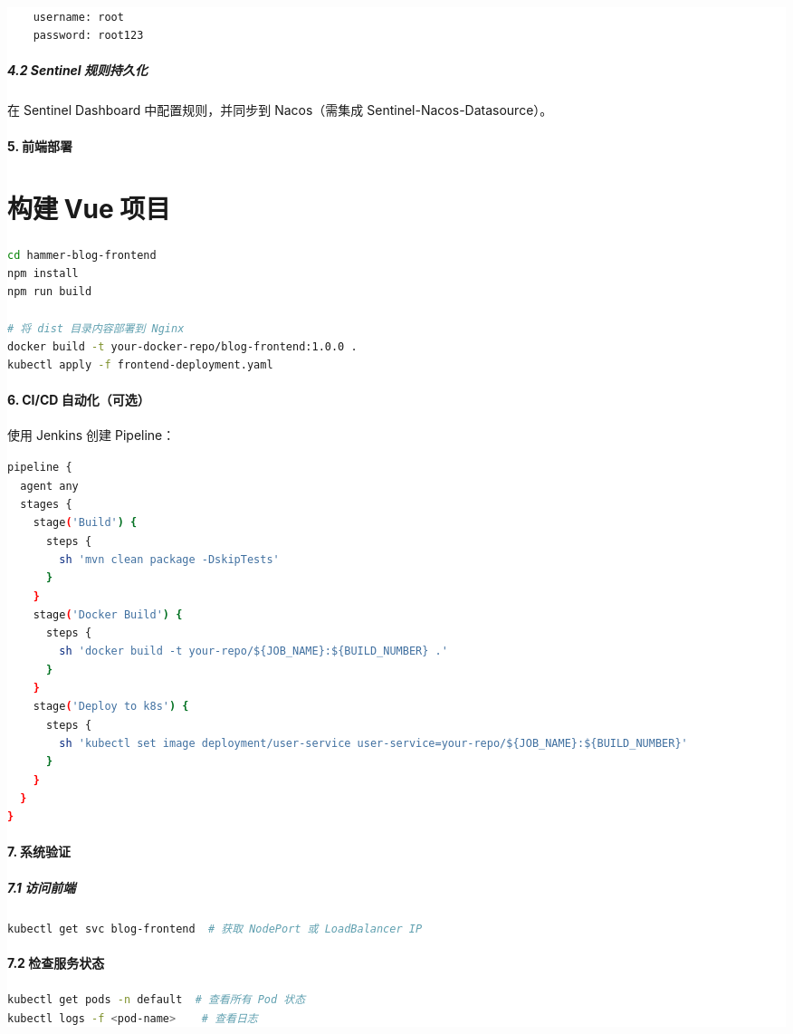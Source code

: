 ```bash
    username: root
    password: root123
```
##### 4.2 Sentinel 规则持久化
在 Sentinel Dashboard 中配置规则，并同步到 Nacos（需集成 Sentinel-Nacos-Datasource）。

#### 5. 前端部署
# 构建 Vue 项目
```bash
cd hammer-blog-frontend
npm install
npm run build

# 将 dist 目录内容部署到 Nginx
docker build -t your-docker-repo/blog-frontend:1.0.0 .
kubectl apply -f frontend-deployment.yaml
```

#### 6. CI/CD 自动化（可选）
   使用 Jenkins 创建 Pipeline：
```bash
pipeline {
  agent any
  stages {
    stage('Build') {
      steps {
        sh 'mvn clean package -DskipTests'
      }
    }
    stage('Docker Build') {
      steps {
        sh 'docker build -t your-repo/${JOB_NAME}:${BUILD_NUMBER} .'
      }
    }
    stage('Deploy to k8s') {
      steps {
        sh 'kubectl set image deployment/user-service user-service=your-repo/${JOB_NAME}:${BUILD_NUMBER}'
      }
    }
  }
}
```
#### 7. 系统验证
#####    7.1 访问前端
```bash
kubectl get svc blog-frontend  # 获取 NodePort 或 LoadBalancer IP
```
#### 7.2 检查服务状态
```bash
kubectl get pods -n default  # 查看所有 Pod 状态
kubectl logs -f <pod-name>    # 查看日志
```
   